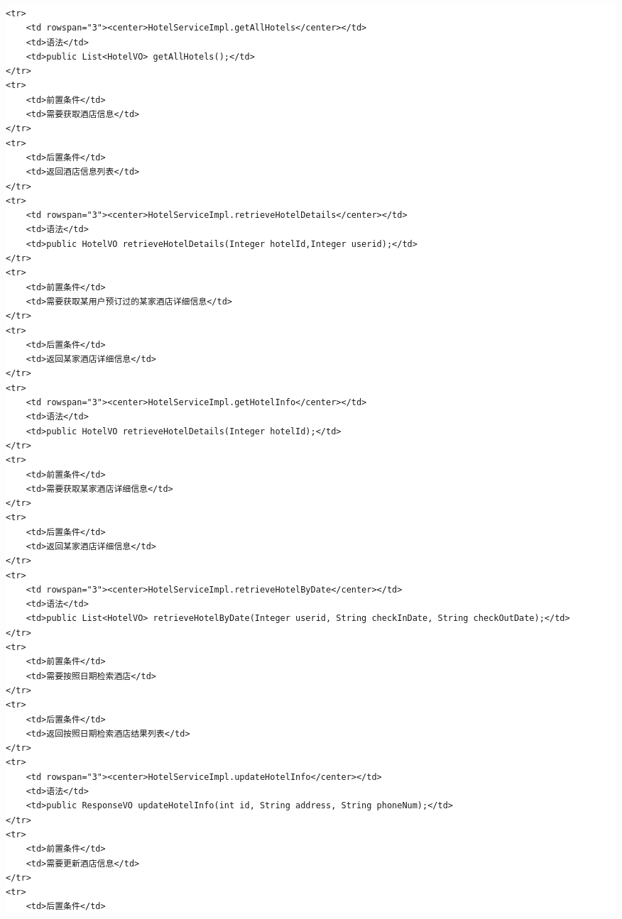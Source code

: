    <tr>
        <td rowspan="3"><center>HotelServiceImpl.getAllHotels</center></td>
        <td>语法</td>
        <td>public List<HotelVO> getAllHotels();</td>
    </tr>
    <tr>
        <td>前置条件</td>
        <td>需要获取酒店信息</td>
    </tr>
    <tr>
        <td>后置条件</td>
        <td>返回酒店信息列表</td>
    </tr>
    <tr>
        <td rowspan="3"><center>HotelServiceImpl.retrieveHotelDetails</center></td>
        <td>语法</td>
        <td>public HotelVO retrieveHotelDetails(Integer hotelId,Integer userid);</td>
    </tr>
    <tr>
        <td>前置条件</td>
        <td>需要获取某用户预订过的某家酒店详细信息</td>
    </tr>
    <tr>
        <td>后置条件</td>
        <td>返回某家酒店详细信息</td>
    </tr>
    <tr>
        <td rowspan="3"><center>HotelServiceImpl.getHotelInfo</center></td>
        <td>语法</td>
        <td>public HotelVO retrieveHotelDetails(Integer hotelId);</td>
    </tr>
    <tr>
        <td>前置条件</td>
        <td>需要获取某家酒店详细信息</td>
    </tr>
    <tr>
        <td>后置条件</td>
        <td>返回某家酒店详细信息</td>
    </tr>
    <tr>
    	<td rowspan="3"><center>HotelServiceImpl.retrieveHotelByDate</center></td>
        <td>语法</td>
        <td>public List<HotelVO> retrieveHotelByDate(Integer userid, String checkInDate, String checkOutDate);</td>
    </tr>
    <tr>
    	<td>前置条件</td>
        <td>需要按照日期检索酒店</td>
    </tr>
    <tr>
    	<td>后置条件</td>
        <td>返回按照日期检索酒店结果列表</td>
    </tr>
    <tr>
    	<td rowspan="3"><center>HotelServiceImpl.updateHotelInfo</center></td>
        <td>语法</td>
        <td>public ResponseVO updateHotelInfo(int id, String address, String phoneNum);</td>
    </tr>
    <tr>
    	<td>前置条件</td>
        <td>需要更新酒店信息</td>
    </tr>
    <tr>
    	<td>后置条件</td>